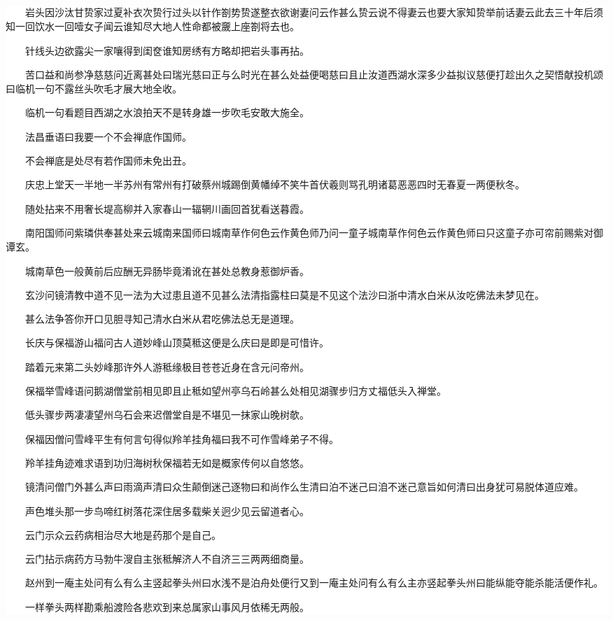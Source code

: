 　　岩头因沙汰甘贽家过夏补衣次贽行过头以针作劄势贽遂整衣欲谢妻问云作甚么贽云说不得妻云也要大家知贽举前话妻云此去三十年后须知一回饮水一回噎女子闻云谁知尽大地人性命都被奯上座劄将去也。

　　针线头边欲露尖一家嚷得到闺奁谁知房绣有方略却把岩头事再拈。

　　苦口益和尚参净慈慈问近离甚处曰瑞光慈曰正与么时光在甚么处益便喝慈曰且止汝道西湖水深多少益拟议慈便打趁出久之契悟献投机颂曰临机一句不露丝头吹毛才展大地全收。

　　临机一句看题目西湖之水浪拍天不是转身雄一步吹毛安敢大施全。

　　法昌垂语曰我要一个不会禅底作国师。

　　不会禅底是处尽有若作国师未免出丑。

　　庆忠上堂天一半地一半苏州有常州有打破蔡州城踢倒黄幡绰不笑牛首伏羲则骂孔明诸葛恶恶四时无春夏一两便秋冬。

　　随处拈来不用奢长堤高柳并入家春山一辐辋川画回首犹看送暮霞。

　　南阳国师问紫璘供奉甚处来云城南来国师曰城南草作何色云作黄色师乃问一童子城南草作何色云作黄色师曰只这童子亦可帘前赐紫对御谭玄。

　　城南草色一般黄前后应酬无异肠毕竟淆讹在甚处总教身惹御炉香。

　　玄沙问镜清教中道不见一法为大过患且道不见甚么法清指露柱曰莫是不见这个法沙曰浙中清水白米从汝吃佛法未梦见在。

　　甚么法争答你开口见胆寻知己清水白米从君吃佛法总无是道理。

　　长庆与保福游山福问古人道妙峰山顶莫秪这便是么庆曰是即是可惜许。

　　踏着元来第二头妙峰那许外人游秪缘极目苍苍近身在含元问帝州。

　　保福举雪峰语问鹅湖僧堂前相见即且止秪如望州亭乌石岭甚么处相见湖骤步归方丈福低头入禅堂。

　　低头骤步两凄凄望州乌石会来迟僧堂自是不堪见一抹家山晚树欹。

　　保福因僧问雪峰平生有何言句得似羚羊挂角福曰我不可作雪峰弟子不得。

　　羚羊挂角迹难求语到功归海树秋保福若无如是概家传何以自悠悠。

　　镜清问僧门外甚么声曰雨滴声清曰众生颠倒迷己逐物曰和尚作么生清曰泊不迷己曰洎不迷己意旨如何清曰出身犹可易脱体道应难。

　　声色堆头那一步鸟啼红树落花深住居多载柴关迥少见云留道者心。

　　云门示众云药病相治尽大地是药那个是自己。

　　云门拈示病药方马勃牛溲自主张秪解济人不自济三三两两细商量。

　　赵州到一庵主处问有么有么主竖起拳头州曰水浅不是泊舟处便行又到一庵主处问有么有么主亦竖起拳头州曰能纵能夺能杀能活便作礼。

　　一样拳头两样勘乘船渡险各悲欢到来总属家山事风月依稀无两般。

